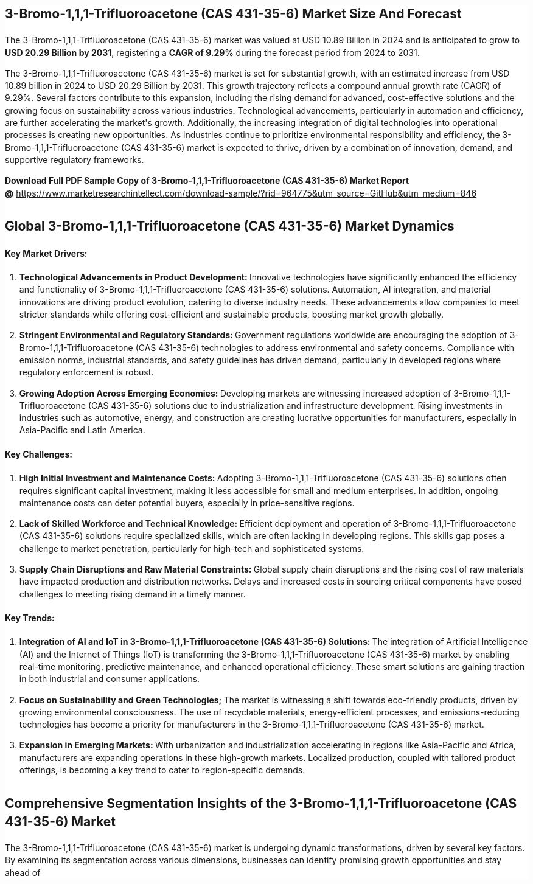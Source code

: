 <h2>3-Bromo-1,1,1-Trifluoroacetone (CAS 431-35-6) Market Size And Forecast</h2><p>The 3-Bromo-1,1,1-Trifluoroacetone (CAS 431-35-6) market was valued at USD 10.89 Billion in 2024 and is anticipated to grow to <strong>USD 20.29 Billion by 2031</strong>, registering a <strong>CAGR of 9.29%</strong> during the forecast period from 2024 to 2031.</p><p>The 3-Bromo-1,1,1-Trifluoroacetone (CAS 431-35-6) market is set for substantial growth, with an estimated increase from USD 10.89 billion in 2024 to USD 20.29 Billion by 2031. This growth trajectory reflects a compound annual growth rate (CAGR) of 9.29%. Several factors contribute to this expansion, including the rising demand for advanced, cost-effective solutions and the growing focus on sustainability across various industries. Technological advancements, particularly in automation and efficiency, are further accelerating the market's growth. Additionally, the increasing integration of digital technologies into operational processes is creating new opportunities. As industries continue to prioritize environmental responsibility and efficiency, the 3-Bromo-1,1,1-Trifluoroacetone (CAS 431-35-6) market is expected to thrive, driven by a combination of innovation, demand, and supportive regulatory frameworks.</p><p><strong>Download Full PDF Sample Copy of 3-Bromo-1,1,1-Trifluoroacetone (CAS 431-35-6) Market Report @</strong>&nbsp;<a href="https://www.marketresearchintellect.com/download-sample/?rid=964775&amp;utm_source=GitHub&amp;utm_medium=846">https://www.marketresearchintellect.com/download-sample/?rid=964775&amp;utm_source=GitHub&amp;utm_medium=846</a></p><h2>Global 3-Bromo-1,1,1-Trifluoroacetone (CAS 431-35-6) Market Dynamics</h2><h4><strong>Key Market Drivers:</strong></h4><ol><li><p><strong>Technological Advancements in Product Development:&nbsp;</strong>Innovative technologies have significantly enhanced the efficiency and functionality of 3-Bromo-1,1,1-Trifluoroacetone (CAS 431-35-6) solutions. Automation, AI integration, and material innovations are driving product evolution, catering to diverse industry needs. These advancements allow companies to meet stricter standards while offering cost-efficient and sustainable products, boosting market growth globally.</p></li><li><p><strong>Stringent Environmental and Regulatory Standards:&nbsp;</strong>Government regulations worldwide are encouraging the adoption of 3-Bromo-1,1,1-Trifluoroacetone (CAS 431-35-6) technologies to address environmental and safety concerns. Compliance with emission norms, industrial standards, and safety guidelines has driven demand, particularly in developed regions where regulatory enforcement is robust.</p></li><li><p><strong>Growing Adoption Across Emerging Economies:&nbsp;</strong>Developing markets are witnessing increased adoption of 3-Bromo-1,1,1-Trifluoroacetone (CAS 431-35-6) solutions due to industrialization and infrastructure development. Rising investments in industries such as automotive, energy, and construction are creating lucrative opportunities for manufacturers, especially in Asia-Pacific and Latin America.</p></li></ol><h4><strong>Key Challenges:</strong></h4><ol><li><p><strong>High Initial Investment and Maintenance Costs:&nbsp;</strong>Adopting 3-Bromo-1,1,1-Trifluoroacetone (CAS 431-35-6) solutions often requires significant capital investment, making it less accessible for small and medium enterprises. In addition, ongoing maintenance costs can deter potential buyers, especially in price-sensitive regions.</p></li><li><p><strong>Lack of Skilled Workforce and Technical Knowledge:&nbsp;</strong>Efficient deployment and operation of 3-Bromo-1,1,1-Trifluoroacetone (CAS 431-35-6) solutions require specialized skills, which are often lacking in developing regions. This skills gap poses a challenge to market penetration, particularly for high-tech and sophisticated systems.</p></li><li><p><strong>Supply Chain Disruptions and Raw Material Constraints:&nbsp;</strong>Global supply chain disruptions and the rising cost of raw materials have impacted production and distribution networks. Delays and increased costs in sourcing critical components have posed challenges to meeting rising demand in a timely manner.</p></li></ol><h4><strong>Key Trends:</strong></h4><ol><li><p><strong>Integration of AI and IoT in 3-Bromo-1,1,1-Trifluoroacetone (CAS 431-35-6) Solutions:&nbsp;</strong>The integration of Artificial Intelligence (AI) and the Internet of Things (IoT) is transforming the 3-Bromo-1,1,1-Trifluoroacetone (CAS 431-35-6) market by enabling real-time monitoring, predictive maintenance, and enhanced operational efficiency. These smart solutions are gaining traction in both industrial and consumer applications.</p></li><li><p><strong>Focus on Sustainability and Green Technologies;&nbsp;</strong>The market is witnessing a shift towards eco-friendly products, driven by growing environmental consciousness. The use of recyclable materials, energy-efficient processes, and emissions-reducing technologies has become a priority for manufacturers in the 3-Bromo-1,1,1-Trifluoroacetone (CAS 431-35-6) market.</p></li><li><p><strong>Expansion in Emerging Markets:&nbsp;</strong>With urbanization and industrialization accelerating in regions like Asia-Pacific and Africa, manufacturers are expanding operations in these high-growth markets. Localized production, coupled with tailored product offerings, is becoming a key trend to cater to region-specific demands.</p></li></ol><div class="article-main__content" data-test-id="publishing-text-block"><h2>Comprehensive Segmentation Insights of the 3-Bromo-1,1,1-Trifluoroacetone (CAS 431-35-6) Market</h2><p>The 3-Bromo-1,1,1-Trifluoroacetone (CAS 431-35-6) market is undergoing dynamic transformations, driven by several key factors. By examining its segmentation across various dimensions, businesses can identify promising growth opportunities and stay ahead of